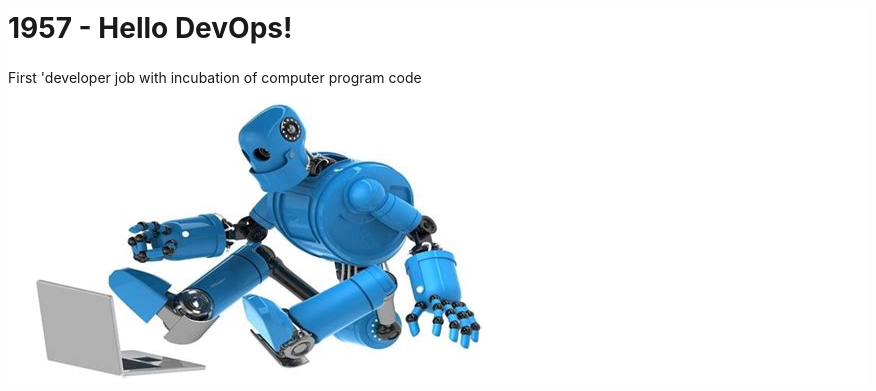 # 1957 - Hello DevOps!

First 'developer job with incubation of computer program code

![bg left fit](slideimages/Automate_Automate_Automate.jpeg)
